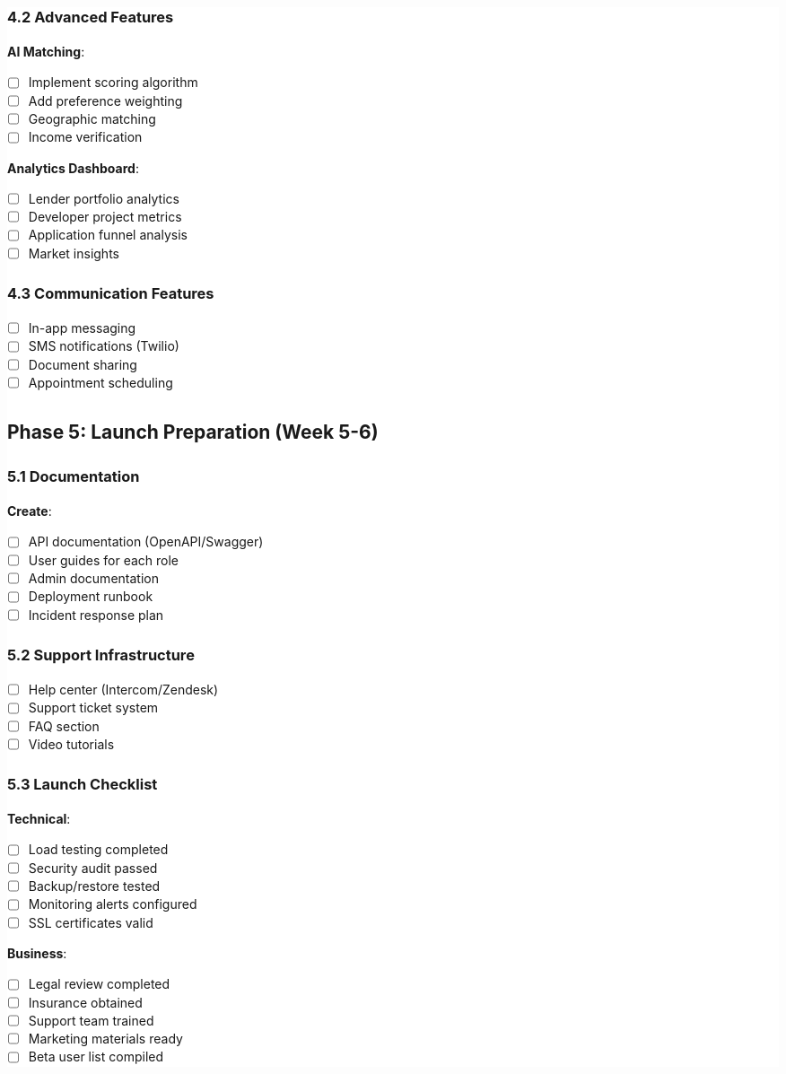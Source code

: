 ### 4.2 Advanced Features
**AI Matching**:
- [ ] Implement scoring algorithm
- [ ] Add preference weighting
- [ ] Geographic matching
- [ ] Income verification

**Analytics Dashboard**:
- [ ] Lender portfolio analytics
- [ ] Developer project metrics
- [ ] Application funnel analysis
- [ ] Market insights

### 4.3 Communication Features
- [ ] In-app messaging
- [ ] SMS notifications (Twilio)
- [ ] Document sharing
- [ ] Appointment scheduling

## Phase 5: Launch Preparation (Week 5-6)

### 5.1 Documentation
**Create**:
- [ ] API documentation (OpenAPI/Swagger)
- [ ] User guides for each role
- [ ] Admin documentation
- [ ] Deployment runbook
- [ ] Incident response plan

### 5.2 Support Infrastructure
- [ ] Help center (Intercom/Zendesk)
- [ ] Support ticket system
- [ ] FAQ section
- [ ] Video tutorials

### 5.3 Launch Checklist
**Technical**:
- [ ] Load testing completed
- [ ] Security audit passed
- [ ] Backup/restore tested
- [ ] Monitoring alerts configured
- [ ] SSL certificates valid

**Business**:
- [ ] Legal review completed
- [ ] Insurance obtained
- [ ] Support team trained
- [ ] Marketing materials ready
- [ ] Beta user list compiled
